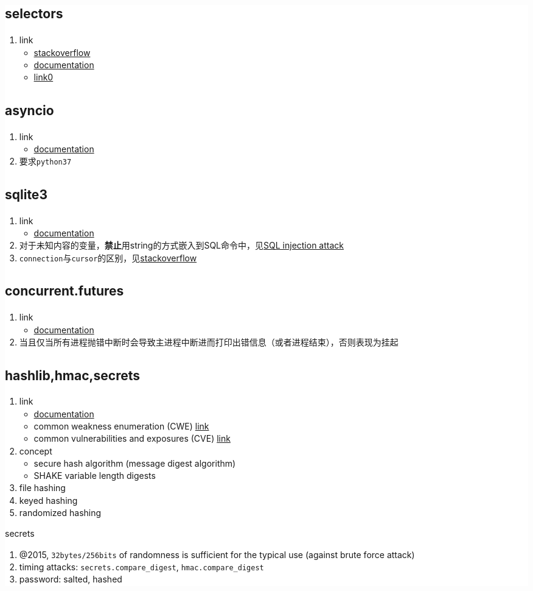 ## selectors

1. link
   * [stackoverflow](https://stackoverflow.com/questions/53045592/python-non-blocking-sockets-using-selectors)
   * [documentation](https://docs.python.org/3/library/selectors.html)
   * [link0](https://learnku.com/docs/pymotw/selectors-io-multiplexing-abstractions/3428)

## asyncio

1. link
   * [documentation](https://docs.python.org/3/library/asyncio.html)
2. 要求`python37`

## sqlite3

1. link
   * [documentation](https://docs.python.org/3.8/library/sqlite3.html)
2. 对于未知内容的变量，**禁止**用string的方式嵌入到SQL命令中，见[SQL injection attack](https://xkcd.com/327/)
3. `connection`与`cursor`的区别，见[stackoverflow](https://stackoverflow.com/q/6318126/7290857)

## concurrent.futures

1. link
   * [documentation](https://docs.python.org/3/library/concurrent.futures.html)
2. 当且仅当所有进程抛错中断时会导致主进程中断进而打印出错信息（或者进程结束），否则表现为挂起

## hashlib,hmac,secrets

1. link
   * [documentation](https://docs.python.org/3/library/hashlib.html)
   * common weakness enumeration (CWE) [link](https://cwe.mitre.org/index.html)
   * common vulnerabilities and exposures (CVE) [link](https://www.cve.org/)
2. concept
   * secure hash algorithm (message digest algorithm)
   * SHAKE variable length digests
3. file hashing
4. keyed hashing
5. randomized hashing

secrets

1. @2015, `32bytes/256bits` of randomness is sufficient for the typical use (against brute force attack)
2. timing attacks: `secrets.compare_digest`, `hmac.compare_digest`
3. password: salted, hashed
